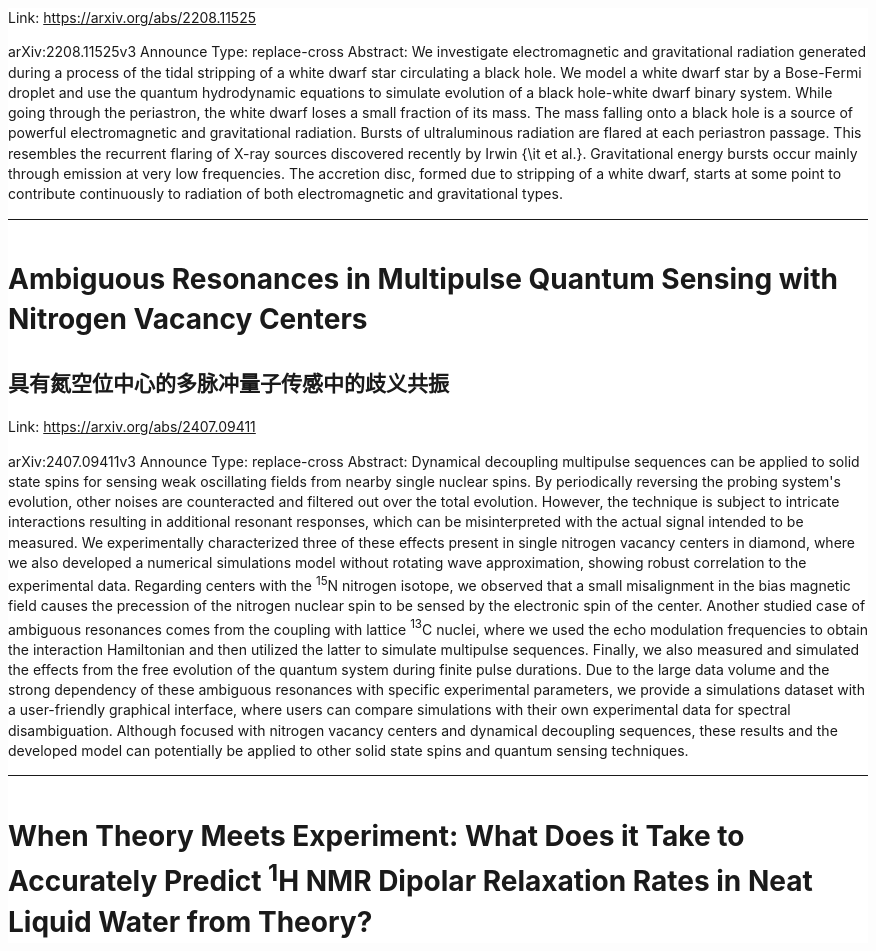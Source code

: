 Link: https://arxiv.org/abs/2208.11525

arXiv:2208.11525v3 Announce Type: replace-cross 
Abstract: We investigate electromagnetic and gravitational radiation generated during a process of the tidal stripping of a white dwarf star circulating a black hole. We model a white dwarf star by a Bose-Fermi droplet and use the quantum hydrodynamic equations to simulate evolution of a black hole-white dwarf binary system. While going through the periastron, the white dwarf loses a small fraction of its mass. The mass falling onto a black hole is a source of powerful electromagnetic and gravitational radiation. Bursts of ultraluminous radiation are flared at each periastron passage. This resembles the recurrent flaring of X-ray sources discovered recently by Irwin {\it et al.}. Gravitational energy bursts occur mainly through emission at very low frequencies. The accretion disc, formed due to stripping of a white dwarf, starts at some point to contribute continuously to radiation of both electromagnetic and gravitational types.


---
# Ambiguous Resonances in Multipulse Quantum Sensing with Nitrogen Vacancy Centers

## 具有氮空位中心的多脉冲量子传感中的歧义共振

Link: https://arxiv.org/abs/2407.09411

arXiv:2407.09411v3 Announce Type: replace-cross 
Abstract: Dynamical decoupling multipulse sequences can be applied to solid state spins for sensing weak oscillating fields from nearby single nuclear spins. By periodically reversing the probing system's evolution, other noises are counteracted and filtered out over the total evolution. However, the technique is subject to intricate interactions resulting in additional resonant responses, which can be misinterpreted with the actual signal intended to be measured. We experimentally characterized three of these effects present in single nitrogen vacancy centers in diamond, where we also developed a numerical simulations model without rotating wave approximation, showing robust correlation to the experimental data. Regarding centers with the $^{15}$N nitrogen isotope, we observed that a small misalignment in the bias magnetic field causes the precession of the nitrogen nuclear spin to be sensed by the electronic spin of the center. Another studied case of ambiguous resonances comes from the coupling with lattice $^{13}$C nuclei, where we used the echo modulation frequencies to obtain the interaction Hamiltonian and then utilized the latter to simulate multipulse sequences. Finally, we also measured and simulated the effects from the free evolution of the quantum system during finite pulse durations. Due to the large data volume and the strong dependency of these ambiguous resonances with specific experimental parameters, we provide a simulations dataset with a user-friendly graphical interface, where users can compare simulations with their own experimental data for spectral disambiguation. Although focused with nitrogen vacancy centers and dynamical decoupling sequences, these results and the developed model can potentially be applied to other solid state spins and quantum sensing techniques.


---
# When Theory Meets Experiment: What Does it Take to Accurately Predict $^1$H NMR Dipolar Relaxation Rates in Neat Liquid Water from Theory?
